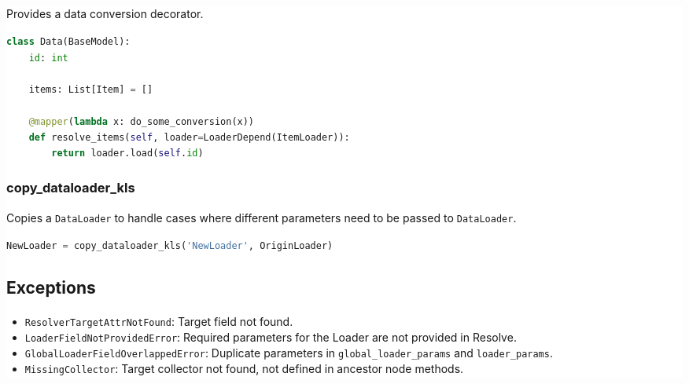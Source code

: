 Provides a data conversion decorator.

```python
class Data(BaseModel):
    id: int

    items: List[Item] = []

    @mapper(lambda x: do_some_conversion(x))
    def resolve_items(self, loader=LoaderDepend(ItemLoader)):
        return loader.load(self.id)
```

### copy_dataloader_kls

Copies a `DataLoader` to handle cases where different parameters need to be passed to `DataLoader`.

```python
NewLoader = copy_dataloader_kls('NewLoader', OriginLoader)
```

## Exceptions

- `ResolverTargetAttrNotFound`: Target field not found.
- `LoaderFieldNotProvidedError`: Required parameters for the Loader are not provided in Resolve.
- `GlobalLoaderFieldOverlappedError`: Duplicate parameters in `global_loader_params` and `loader_params`.
- `MissingCollector`: Target collector not found, not defined in ancestor node methods.
